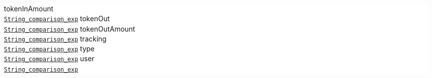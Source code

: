 </td>
</tr>
<tr>
<td>
tokenInAmount<br />
<a href="/docs/api/inputObjects#string_comparison_exp"><code>String_comparison_exp</code></a>
</td>
<td>

</td>
</tr>
<tr>
<td>
tokenOut<br />
<a href="/docs/api/inputObjects#string_comparison_exp"><code>String_comparison_exp</code></a>
</td>
<td>

</td>
</tr>
<tr>
<td>
tokenOutAmount<br />
<a href="/docs/api/inputObjects#string_comparison_exp"><code>String_comparison_exp</code></a>
</td>
<td>

</td>
</tr>
<tr>
<td>
tracking<br />
<a href="/docs/api/inputObjects#string_comparison_exp"><code>String_comparison_exp</code></a>
</td>
<td>

</td>
</tr>
<tr>
<td>
type<br />
<a href="/docs/api/inputObjects#string_comparison_exp"><code>String_comparison_exp</code></a>
</td>
<td>

</td>
</tr>
<tr>
<td>
user<br />
<a href="/docs/api/inputObjects#string_comparison_exp"><code>String_comparison_exp</code></a>
</td>
<td>
